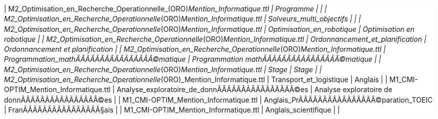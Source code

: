 | M2_Optimisation_en_Recherche_Operationnelle_(ORO)_Mention_Informatique.ttl              | Programme                                                                                                                                                                                                                                                                                                                  | <NA>                                                                                                                                                                        |
| M2_Optimisation_en_Recherche_Operationnelle_(ORO)_Mention_Informatique.ttl              | Solveurs_multi_objectifs                                                                                                                                                                                                                                                                                                   | <NA>                                                                                                                                                                        |
| M2_Optimisation_en_Recherche_Operationnelle_(ORO)_Mention_Informatique.ttl              | Optimisation_en_robotique                                                                                                                                                                                                                                                                                                  | Optimisation en robotique                                                                                                                                                   |
| M2_Optimisation_en_Recherche_Operationnelle_(ORO)_Mention_Informatique.ttl              | Ordonnancement_et_planification                                                                                                                                                                                                                                                                                            | Ordonnancement et planification                                                                                                                                             |
| M2_Optimisation_en_Recherche_Operationnelle_(ORO)_Mention_Informatique.ttl              | Programmation_mathÃÂÃÂÃÂÃÂÃÂÃÂÃÂÃÂ©matique                                                                                                                                                                                                                                                                  | Programmation mathÃÂÃÂÃÂÃÂÃÂÃÂÃÂÃÂ©matique                                                                                                                   |
| M2_Optimisation_en_Recherche_Operationnelle_(ORO)_Mention_Informatique.ttl              | Stage                                                                                                                                                                                                                                                                                                                      | Stage                                                                                                                                                                       |
| M2_Optimisation_en_Recherche_Operationnelle_(ORO)_Mention_Informatique.ttl              | Transport_et_logistique                                                                                                                                                                                                                                                                                                    | Anglais                                                                                                                                                                     |
| M1_CMI-OPTIM_Mention_Informatique.ttl                                                   | Analyse_exploratoire_de_donnÃÂÃÂÃÂÃÂÃÂÃÂÃÂÃÂ©es                                                                                                                                                                                                                                                             | Analyse exploratoire de donnÃÂÃÂÃÂÃÂÃÂÃÂÃÂÃÂ©es                                                                                                              |
| M1_CMI-OPTIM_Mention_Informatique.ttl                                                   | Anglais_PrÃÂÃÂÃÂÃÂÃÂÃÂÃÂÃÂ©paration_TOEIC                                                                                                                                                                                                                                                                   | FranÃÂÃÂÃÂÃÂÃÂÃÂÃÂÃÂ§ais                                                                                                                                     |
| M1_CMI-OPTIM_Mention_Informatique.ttl                                                   | Anglais_scientifique                                                                                                                                                                                                                                                                                                       | <NA>                                                                                                                                                                        |
